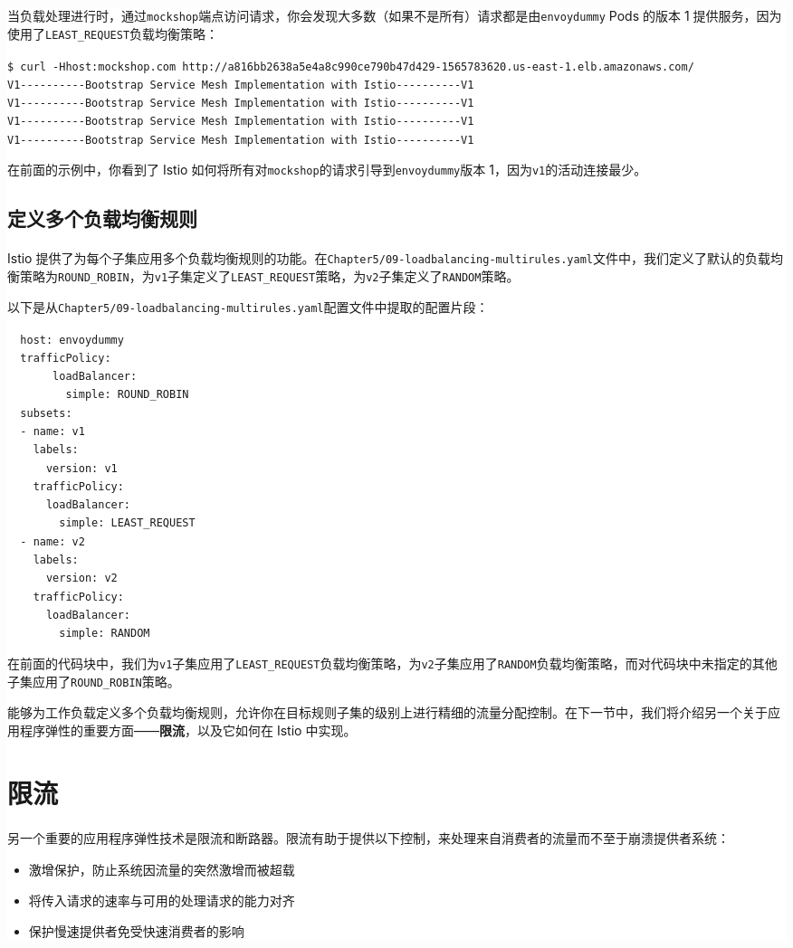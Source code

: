 当负载处理进行时，通过`mockshop`端点访问请求，你会发现大多数（如果不是所有）请求都是由`envoydummy` Pods 的版本 1 提供服务，因为使用了`LEAST_REQUEST`负载均衡策略：

```
$ curl -Hhost:mockshop.com http://a816bb2638a5e4a8c990ce790b47d429-1565783620.us-east-1.elb.amazonaws.com/
V1----------Bootstrap Service Mesh Implementation with Istio----------V1
V1----------Bootstrap Service Mesh Implementation with Istio----------V1
V1----------Bootstrap Service Mesh Implementation with Istio----------V1
V1----------Bootstrap Service Mesh Implementation with Istio----------V1
```

在前面的示例中，你看到了 Istio 如何将所有对`mockshop`的请求引导到`envoydummy`版本 1，因为`v1`的活动连接最少。

## 定义多个负载均衡规则

Istio 提供了为每个子集应用多个负载均衡规则的功能。在`Chapter5/09-loadbalancing-multirules.yaml`文件中，我们定义了默认的负载均衡策略为`ROUND_ROBIN`，为`v1`子集定义了`LEAST_REQUEST`策略，为`v2`子集定义了`RANDOM`策略。

以下是从`Chapter5/09-loadbalancing-multirules.yaml`配置文件中提取的配置片段：

```
  host: envoydummy
  trafficPolicy:
       loadBalancer:
         simple: ROUND_ROBIN
  subsets:
  - name: v1
    labels:
      version: v1
    trafficPolicy:
      loadBalancer:
        simple: LEAST_REQUEST
  - name: v2
    labels:
      version: v2
    trafficPolicy:
      loadBalancer:
        simple: RANDOM
```

在前面的代码块中，我们为`v1`子集应用了`LEAST_REQUEST`负载均衡策略，为`v2`子集应用了`RANDOM`负载均衡策略，而对代码块中未指定的其他子集应用了`ROUND_ROBIN`策略。

能够为工作负载定义多个负载均衡规则，允许你在目标规则子集的级别上进行精细的流量分配控制。在下一节中，我们将介绍另一个关于应用程序弹性的重要方面——**限流**，以及它如何在 Istio 中实现。

# 限流

另一个重要的应用程序弹性技术是限流和断路器。限流有助于提供以下控制，来处理来自消费者的流量而不至于崩溃提供者系统：

+   激增保护，防止系统因流量的突然激增而被超载

+   将传入请求的速率与可用的处理请求的能力对齐

+   保护慢速提供者免受快速消费者的影响
